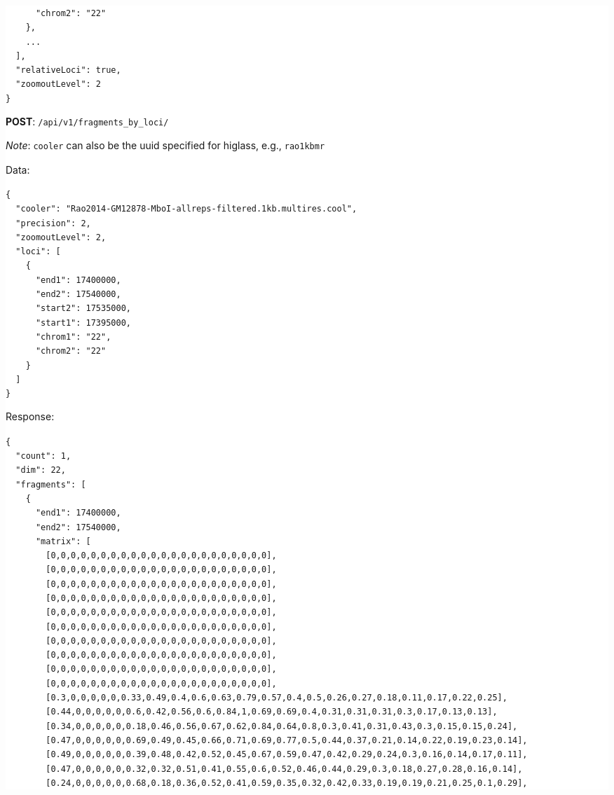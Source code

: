 ```
      "chrom2": "22"
    },
    ...
  ],
  "relativeLoci": true,
  "zoomoutLevel": 2
}
```

**POST**: `/api/v1/fragments_by_loci/`

_Note_: `cooler` can also be the uuid specified for higlass, e.g., `rao1kbmr`

Data:
```
{
  "cooler": "Rao2014-GM12878-MboI-allreps-filtered.1kb.multires.cool",
  "precision": 2,
  "zoomoutLevel": 2,
  "loci": [
    {
      "end1": 17400000,
      "end2": 17540000,
      "start2": 17535000,
      "start1": 17395000,
      "chrom1": "22",
      "chrom2": "22"
    }
  ]
}
```

Response:
```
{
  "count": 1,
  "dim": 22,
  "fragments": [
    {
      "end1": 17400000,
      "end2": 17540000,
      "matrix": [
        [0,0,0,0,0,0,0,0,0,0,0,0,0,0,0,0,0,0,0,0,0,0],
        [0,0,0,0,0,0,0,0,0,0,0,0,0,0,0,0,0,0,0,0,0,0],
        [0,0,0,0,0,0,0,0,0,0,0,0,0,0,0,0,0,0,0,0,0,0],
        [0,0,0,0,0,0,0,0,0,0,0,0,0,0,0,0,0,0,0,0,0,0],
        [0,0,0,0,0,0,0,0,0,0,0,0,0,0,0,0,0,0,0,0,0,0],
        [0,0,0,0,0,0,0,0,0,0,0,0,0,0,0,0,0,0,0,0,0,0],
        [0,0,0,0,0,0,0,0,0,0,0,0,0,0,0,0,0,0,0,0,0,0],
        [0,0,0,0,0,0,0,0,0,0,0,0,0,0,0,0,0,0,0,0,0,0],
        [0,0,0,0,0,0,0,0,0,0,0,0,0,0,0,0,0,0,0,0,0,0],
        [0,0,0,0,0,0,0,0,0,0,0,0,0,0,0,0,0,0,0,0,0,0],
        [0.3,0,0,0,0,0,0.33,0.49,0.4,0.6,0.63,0.79,0.57,0.4,0.5,0.26,0.27,0.18,0.11,0.17,0.22,0.25],
        [0.44,0,0,0,0,0,0.6,0.42,0.56,0.6,0.84,1,0.69,0.69,0.4,0.31,0.31,0.31,0.3,0.17,0.13,0.13],
        [0.34,0,0,0,0,0,0.18,0.46,0.56,0.67,0.62,0.84,0.64,0.8,0.3,0.41,0.31,0.43,0.3,0.15,0.15,0.24],
        [0.47,0,0,0,0,0,0.69,0.49,0.45,0.66,0.71,0.69,0.77,0.5,0.44,0.37,0.21,0.14,0.22,0.19,0.23,0.14],
        [0.49,0,0,0,0,0,0.39,0.48,0.42,0.52,0.45,0.67,0.59,0.47,0.42,0.29,0.24,0.3,0.16,0.14,0.17,0.11],
        [0.47,0,0,0,0,0,0.32,0.32,0.51,0.41,0.55,0.6,0.52,0.46,0.44,0.29,0.3,0.18,0.27,0.28,0.16,0.14],
        [0.24,0,0,0,0,0,0.68,0.18,0.36,0.52,0.41,0.59,0.35,0.32,0.42,0.33,0.19,0.19,0.21,0.25,0.1,0.29],
```